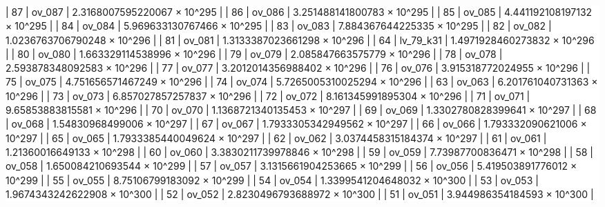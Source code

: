 | 87 | ov_087 | 2.3168007595220067 × 10^295 |
| 86 | ov_086 | 3.251488141800783 × 10^295 |
| 85 | ov_085 | 4.441192108197132 × 10^295 |
| 84 | ov_084 | 5.969633130767466 × 10^295 |
| 83 | ov_083 | 7.884367644225335 × 10^295 |
| 82 | ov_082 | 1.0236763706790248 × 10^296 |
| 81 | ov_081 | 1.3133387023661298 × 10^296 |
| 64 | lv_79_k31 | 1.4971928460273832 × 10^296 |
| 80 | ov_080 | 1.663329114538996 × 10^296 |
| 79 | ov_079 | 2.085847663575779 × 10^296 |
| 78 | ov_078 | 2.593878348092583 × 10^296 |
| 77 | ov_077 | 3.2012014356988402 × 10^296 |
| 76 | ov_076 | 3.915318772024955 × 10^296 |
| 75 | ov_075 | 4.751656571467249 × 10^296 |
| 74 | ov_074 | 5.7265005310025294 × 10^296 |
| 63 | ov_063 | 6.201761040731363 × 10^296 |
| 73 | ov_073 | 6.857027857257837 × 10^296 |
| 72 | ov_072 | 8.161345991895304 × 10^296 |
| 71 | ov_071 | 9.65853883815581 × 10^296 |
| 70 | ov_070 | 1.1368721340135453 × 10^297 |
| 69 | ov_069 | 1.3302780828399641 × 10^297 |
| 68 | ov_068 | 1.54830968499006 × 10^297 |
| 67 | ov_067 | 1.7933305342949562 × 10^297 |
| 66 | ov_066 | 1.793332090621006 × 10^297 |
| 65 | ov_065 | 1.7933385440049624 × 10^297 |
| 62 | ov_062 | 3.0374458315184374 × 10^297 |
| 61 | ov_061 | 1.21360016649133 × 10^298 |
| 60 | ov_060 | 3.3830211739978846 × 10^298 |
| 59 | ov_059 | 7.73987700836471 × 10^298 |
| 58 | ov_058 | 1.650084210693544 × 10^299 |
| 57 | ov_057 | 3.1315661904253665 × 10^299 |
| 56 | ov_056 | 5.419503891776012 × 10^299 |
| 55 | ov_055 | 8.75106799183092 × 10^299 |
| 54 | ov_054 | 1.3399541204648032 × 10^300 |
| 53 | ov_053 | 1.9674343242622908 × 10^300 |
| 52 | ov_052 | 2.8230496793688972 × 10^300 |
| 51 | ov_051 | 3.944986354184593 × 10^300 |
